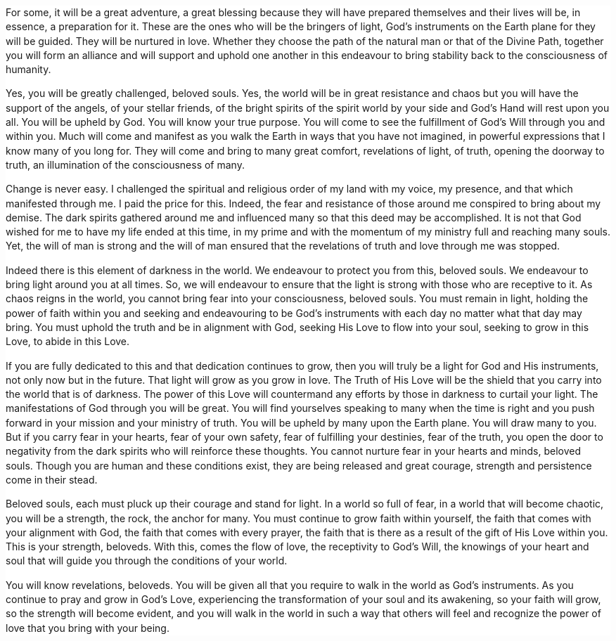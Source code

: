 For some, it will be a great adventure, a great blessing because they will have prepared themselves and their lives will be, in essence, a preparation for it. These are the ones who will be the bringers of light, God’s instruments on the Earth plane for they will be guided. They will be nurtured in love. Whether they choose the path of the natural man or that of the Divine Path, together you will form an alliance and will support and uphold one another in this endeavour to bring stability back to the consciousness of humanity.

Yes, you will be greatly challenged, beloved souls. Yes, the world will be in great resistance and chaos but you will have the support of the angels, of your stellar friends, of the bright spirits of the spirit world by your side and God’s Hand will rest upon you all.  You will be upheld by God. You will know your true purpose. You will come to see the fulfillment of God’s Will through you and within you. Much will come and manifest as you walk the Earth in ways that you have not imagined, in powerful expressions that I know many of you long for. They will come and bring to many great comfort, revelations of light, of truth, opening the doorway to truth, an illumination of the consciousness of many.

Change is never easy. I challenged the spiritual and religious order of my land with my voice, my presence, and that which manifested through me. I paid the price for this. Indeed, the fear and resistance of those around me conspired to bring about my demise. The dark spirits gathered around me and influenced many so that this deed may be accomplished. It is not that God wished for me to have my life ended at this time, in my prime and with the momentum of my ministry full and reaching many souls. Yet, the will of man is strong and the will of man ensured that the revelations of truth and love through me was stopped.

Indeed there is this element of darkness in the world. We endeavour to protect you from this, beloved souls. We endeavour to bring light around you at all times. So, we will endeavour to ensure that the light is strong with those who are receptive to it. As chaos reigns in the world, you cannot bring fear into your consciousness, beloved souls. You must remain in light, holding the power of faith within you and seeking and endeavouring to be God’s instruments with each day no matter what that day may bring. You must uphold the truth and be in alignment with God, seeking His Love to flow into your soul, seeking to grow in this Love, to abide in this Love. 

If you are fully dedicated to this and that dedication continues to grow, then you will truly be a light for God and His instruments, not only now but in the future. That light will grow as you grow in love. The Truth of His Love will be the shield that you carry into the world that is of darkness. The power of this Love will countermand any efforts by those in darkness to curtail your light. The manifestations of God through you will be great. You will find yourselves speaking to many when the time is right and you push forward in your mission and your ministry of truth. You will be upheld by many upon the Earth plane. You will draw many to you. But if you carry fear in your hearts, fear of your own safety, fear of fulfilling your destinies, fear of the truth, you open the door to negativity from the dark spirits who will reinforce these thoughts. You cannot nurture fear in your hearts and minds, beloved souls. Though you are human and these conditions exist, they are being released and great courage, strength and persistence come in their stead.

Beloved souls, each must pluck up their courage and stand for light. In a world so full of fear, in a world that will become chaotic, you will be a strength, the rock, the anchor for many. You must continue to grow faith within yourself, the faith that comes with your alignment with God, the faith that comes with every prayer, the faith that is there as a result of the gift of His Love within you. This is your strength, beloveds. With this, comes the flow of love, the receptivity to God’s Will, the knowings of your heart and soul that will guide you through the conditions of your world. 

You will know revelations, beloveds. You will be given all that you require to walk in the world as God’s instruments. As you continue to pray and grow in God’s Love, experiencing the transformation of your soul and its awakening, so your faith will grow, so the strength will become evident, and you will walk in the world in such a way that others will feel and recognize the power of love that you bring with your being.
